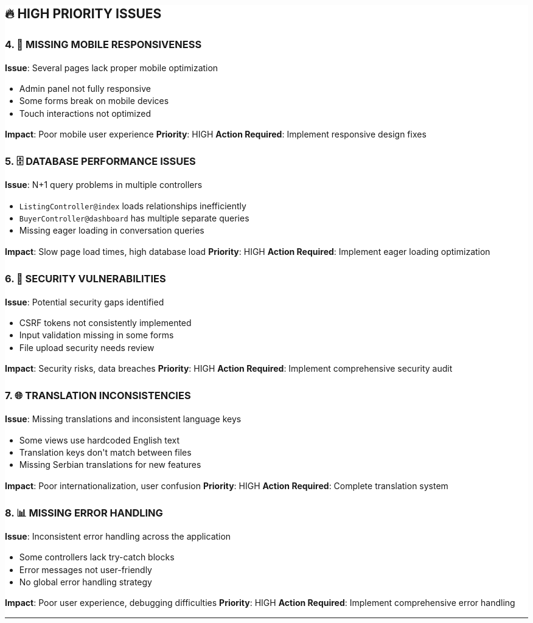 
## **🔥 HIGH PRIORITY ISSUES**

### **4. 📱 MISSING MOBILE RESPONSIVENESS**
**Issue**: Several pages lack proper mobile optimization
- Admin panel not fully responsive
- Some forms break on mobile devices
- Touch interactions not optimized

**Impact**: Poor mobile user experience
**Priority**: HIGH
**Action Required**: Implement responsive design fixes

### **5. 🗄️ DATABASE PERFORMANCE ISSUES**
**Issue**: N+1 query problems in multiple controllers
- `ListingController@index` loads relationships inefficiently
- `BuyerController@dashboard` has multiple separate queries
- Missing eager loading in conversation queries

**Impact**: Slow page load times, high database load
**Priority**: HIGH
**Action Required**: Implement eager loading optimization

### **6. 🔐 SECURITY VULNERABILITIES**
**Issue**: Potential security gaps identified
- CSRF tokens not consistently implemented
- Input validation missing in some forms
- File upload security needs review

**Impact**: Security risks, data breaches
**Priority**: HIGH
**Action Required**: Implement comprehensive security audit

### **7. 🌐 TRANSLATION INCONSISTENCIES**
**Issue**: Missing translations and inconsistent language keys
- Some views use hardcoded English text
- Translation keys don't match between files
- Missing Serbian translations for new features

**Impact**: Poor internationalization, user confusion
**Priority**: HIGH
**Action Required**: Complete translation system

### **8. 📊 MISSING ERROR HANDLING**
**Issue**: Inconsistent error handling across the application
- Some controllers lack try-catch blocks
- Error messages not user-friendly
- No global error handling strategy

**Impact**: Poor user experience, debugging difficulties
**Priority**: HIGH
**Action Required**: Implement comprehensive error handling

---